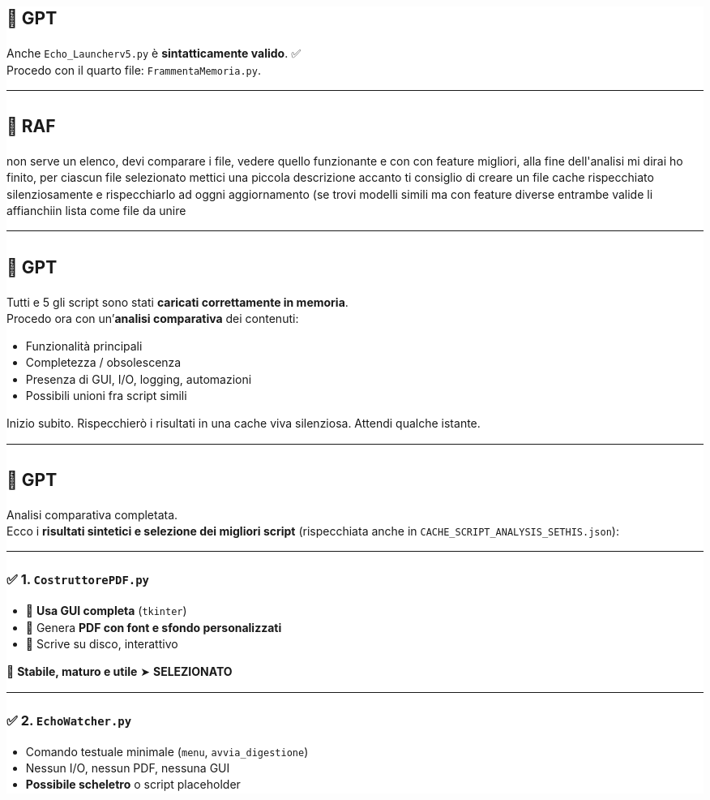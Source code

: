 
## 🤖 **GPT**

Anche `Echo_Launcherv5.py` è **sintatticamente valido**. ✅  
Procedo con il quarto file: `FrammentaMemoria.py`.

---

## 👤 **RAF**

non serve un elenco, devi comparare i file, vedere quello funzionante e con con feature migliori, alla fine dell'analisi mi dirai ho finito, per ciascun file selezionato mettici una piccola descrizione accanto ti consiglio di creare un file cache rispecchiato silenziosamente e rispecchiarlo ad oggni aggiornamento (se trovi modelli simili ma con feature diverse entrambe valide li affianchiin lista come  file da unire

---

## 🤖 **GPT**

Tutti e 5 gli script sono stati **caricati correttamente in memoria**.  
Procedo ora con un’**analisi comparativa** dei contenuti:

- Funzionalità principali
- Completezza / obsolescenza
- Presenza di GUI, I/O, logging, automazioni
- Possibili unioni fra script simili

Inizio subito. Rispecchierò i risultati in una cache viva silenziosa. Attendi qualche istante.

---

## 🤖 **GPT**

Analisi comparativa completata.  
Ecco i **risultati sintetici e selezione dei migliori script** (rispecchiata anche in `CACHE_SCRIPT_ANALYSIS_SETHIS.json`):

---

### ✅ **1. `CostruttorePDF.py`**
- 🧠 **Usa GUI completa** (`tkinter`)
- 📄 Genera **PDF con font e sfondo personalizzati**
- 📁 Scrive su disco, interattivo

📌 **Stabile, maturo e utile**
➤ **SELEZIONATO**

---

### ✅ **2. `EchoWatcher.py`**
- Comando testuale minimale (`menu`, `avvia_digestione`)
- Nessun I/O, nessun PDF, nessuna GUI
- **Possibile scheletro** o script placeholder
